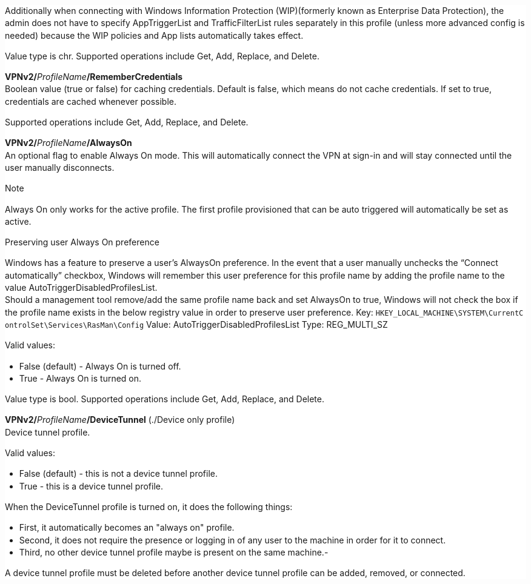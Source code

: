 Additionally when connecting with Windows Information Protection (WIP)(formerly known as Enterprise Data Protection), the admin does not have to specify AppTriggerList and TrafficFilterList rules separately in this profile (unless more advanced config is needed) because the WIP policies and App lists automatically takes effect.

Value type is chr. Supported operations include Get, Add, Replace, and Delete.

<a href="" id="vpnv2-profilename-remembercredentials"></a>**VPNv2/**<em>ProfileName</em>**/RememberCredentials**  
Boolean value (true or false) for caching credentials. Default is false, which means do not cache credentials. If set to true, credentials are cached whenever possible.

Supported operations include Get, Add, Replace, and Delete.

<a href="" id="vpnv2-profilename-alwayson"></a>**VPNv2/**<em>ProfileName</em>**/AlwaysOn**  
An optional flag to enable Always On mode. This will automatically connect the VPN at sign-in and will stay connected until the user manually disconnects.

> [!NOTE]
> Always On only works for the active profile. The first profile provisioned that can be auto triggered will automatically be set as active.

Preserving user Always On preference

Windows has a feature to preserve a user’s AlwaysOn preference.  In the event that a user manually unchecks the “Connect    automatically” checkbox, Windows will remember this user preference for this profile name by adding the profile name to the value AutoTriggerDisabledProfilesList.  
Should a management tool remove/add the same profile name back and set AlwaysOn to true, Windows will not check the box if the profile name exists in the below registry value in order to preserve user preference.
Key: `HKEY_LOCAL_MACHINE\SYSTEM\CurrentControlSet\Services\RasMan\Config`
Value: AutoTriggerDisabledProfilesList
Type: REG_MULTI_SZ


Valid values:

- False (default) - Always On is turned off.
- True - Always On is turned on.

Value type is bool. Supported operations include Get, Add, Replace, and Delete.

<a href="" id="vpnv2-profilename-devicetunnel"></a>**VPNv2/**<em>ProfileName</em>**/DeviceTunnel**  (./Device only profile)  
Device tunnel profile.

Valid values:

- False (default) - this is not a device tunnel profile.
- True - this is a device tunnel profile.

When the DeviceTunnel profile is turned on, it does the following things:

- First, it automatically becomes an "always on" profile.
- Second, it does not require the presence or logging in of any user to the machine in order for it to connect.
- Third, no other device tunnel profile maybe is present on the same machine.-

A device tunnel profile must be deleted before another device tunnel profile can be added, removed, or connected.
